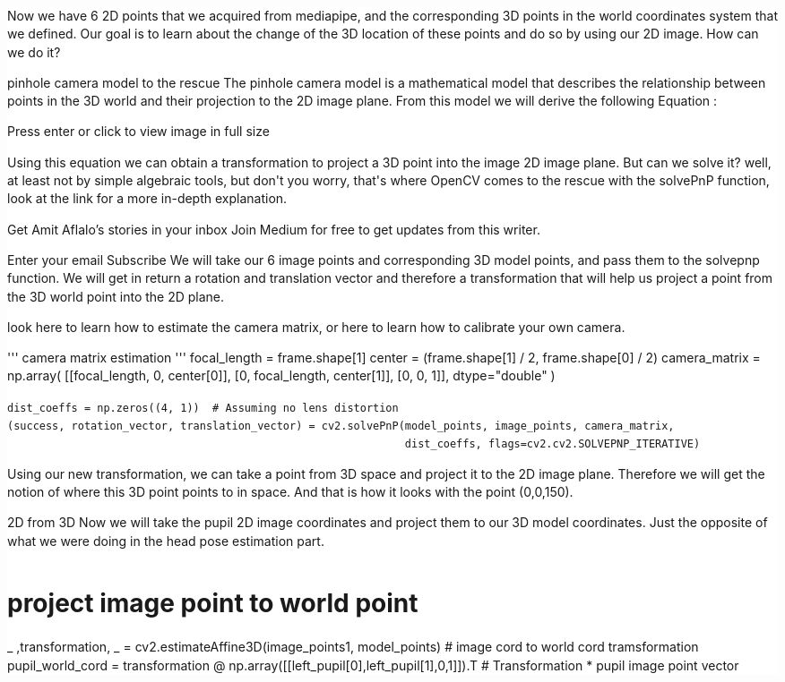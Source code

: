 Now we have 6 2D points that we acquired from mediapipe, and the corresponding 3D points in the world coordinates system that we defined. Our goal is to learn about the change of the 3D location of these points and do so by using our 2D image. How can we do it?

pinhole camera model to the rescue
The pinhole camera model is a mathematical model that describes the relationship between points in the 3D world and their projection to the 2D image plane. From this model we will derive the following Equation :

Press enter or click to view image in full size

Using this equation we can obtain a transformation to project a 3D point into the image 2D image plane. But can we solve it? well, at least not by simple algebraic tools, but don't you worry, that's where OpenCV comes to the rescue with the solvePnP function, look at the link for a more in-depth explanation.

Get Amit Aflalo’s stories in your inbox
Join Medium for free to get updates from this writer.

Enter your email
Subscribe
We will take our 6 image points and corresponding 3D model points, and pass them to the solvepnp function. We will get in return a rotation and translation vector and therefore a transformation that will help us project a point from the 3D world point into the 2D plane.

look here to learn how to estimate the camera matrix, or here to learn how to calibrate your own camera.

 '''
    camera matrix estimation
    '''
    focal_length = frame.shape[1]
    center = (frame.shape[1] / 2, frame.shape[0] / 2)
    camera_matrix = np.array(
        [[focal_length, 0, center[0]],
         [0, focal_length, center[1]],
         [0, 0, 1]], dtype="double"
    )

    dist_coeffs = np.zeros((4, 1))  # Assuming no lens distortion
    (success, rotation_vector, translation_vector) = cv2.solvePnP(model_points, image_points, camera_matrix,
                                                                  dist_coeffs, flags=cv2.cv2.SOLVEPNP_ITERATIVE)

Using our new transformation, we can take a point from 3D space and project it to the 2D image plane. Therefore we will get the notion of where this 3D point points to in space. And that is how it looks with the point (0,0,150).


2D from 3D
Now we will take the pupil 2D image coordinates and project them to our 3D model coordinates. Just the opposite of what we were doing in the head pose estimation part.

# project image point to world point
_ ,transformation, _ = cv2.estimateAffine3D(image_points1, model_points) # image cord to world cord tramsformation
pupil_world_cord =  transformation @ np.array([[left_pupil[0],left_pupil[1],0,1]]).T # Transformation * pupil image point vector

